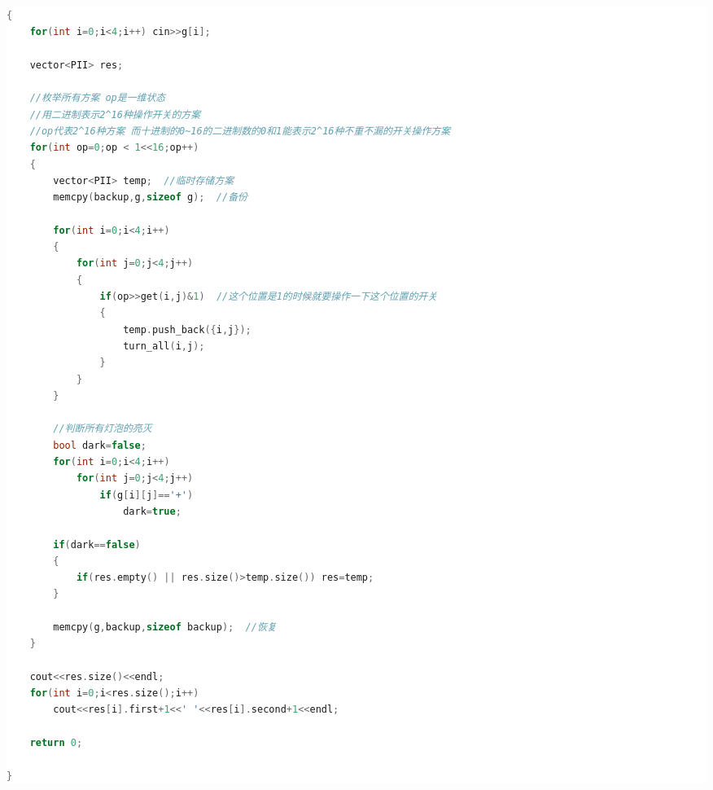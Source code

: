 ```c++
{
    for(int i=0;i<4;i++) cin>>g[i];

    vector<PII> res;
    
    //枚举所有方案 op是一维状态
    //用二进制表示2^16种操作开关的方案
    //op代表2^16种方案 而十进制的0~16的二进制数的0和1能表示2^16种不重不漏的开关操作方案
    for(int op=0;op < 1<<16;op++)  
    {
        vector<PII> temp;  //临时存储方案
        memcpy(backup,g,sizeof g);  //备份

        for(int i=0;i<4;i++)
        {
            for(int j=0;j<4;j++)
            {
                if(op>>get(i,j)&1)  //这个位置是1的时候就要操作一下这个位置的开关
                {
                    temp.push_back({i,j});
                    turn_all(i,j);
                }
            }
        }

        //判断所有灯泡的亮灭
        bool dark=false;
        for(int i=0;i<4;i++)
            for(int j=0;j<4;j++)
                if(g[i][j]=='+')
                    dark=true;

        if(dark==false)
        {
            if(res.empty() || res.size()>temp.size()) res=temp;
        }

        memcpy(g,backup,sizeof backup);  //恢复
    }
    
    cout<<res.size()<<endl;
    for(int i=0;i<res.size();i++)
        cout<<res[i].first+1<<' '<<res[i].second+1<<endl;

    return 0;    

}
```

